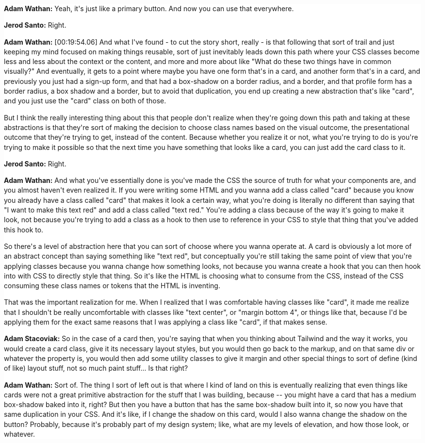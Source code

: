 **Adam Wathan:** Yeah, it's just like a primary button. And now you can use that everywhere.

**Jerod Santo:** Right.

**Adam Wathan:** \[00:19:54.06\] And what I've found - to cut the story short, really - is that following that sort of trail and just keeping my mind focused on making things reusable, sort of just inevitably leads down this path where your CSS classes become less and less about the context or the content, and more and more about like "What do these two things have in common visually?" And eventually, it gets to a point where maybe you have one form that's in a card, and another form that's in a card, and previously you just had a sign-up form, and that had a box-shadow on a border radius, and a border, and that profile form has a border radius, a box shadow and a border, but to avoid that duplication, you end up creating a new abstraction that's like "card", and you just use the "card" class on both of those.

But I think the really interesting thing about this that people don't realize when they're going down this path and taking at these abstractions is that they're sort of making the decision to choose class names based on the visual outcome, the presentational outcome that they're trying to get, instead of the content. Because whether you realize it or not, what you're trying to do is you're trying to make it possible so that the next time you have something that looks like a card, you can just add the card class to it.

**Jerod Santo:** Right.

**Adam Wathan:** And what you've essentially done is you've made the CSS the source of truth for what your components are, and you almost haven't even realized it. If you were writing some HTML and you wanna add a class called "card" because you know you already have a class called "card" that makes it look a certain way, what you're doing is literally no different than saying that "I want to make this text red" and add a class called "text red." You're adding a class because of the way it's going to make it look, not because you're trying to add a class as a hook to then use to reference in your CSS to style that thing that you've added this hook to.

So there's a level of abstraction here that you can sort of choose where you wanna operate at. A card is obviously a lot more of an abstract concept than saying something like "text red", but conceptually you're still taking the same point of view that you're applying classes because you wanna change how something looks, not because you wanna create a hook that you can then hook into with CSS to directly style that thing. So it's like the HTML is choosing what to consume from the CSS, instead of the CSS consuming these class names or tokens that the HTML is inventing.

That was the important realization for me. When I realized that I was comfortable having classes like "card", it made me realize that I shouldn't be really uncomfortable with classes like "text center", or "margin bottom 4", or things like that, because I'd be applying them for the exact same reasons that I was applying a class like "card", if that makes sense.

**Adam Stacoviak:** So in the case of a card then, you're saying that when you thinking about Tailwind and the way it works, you would create a card class, give it its necessary layout styles, but you would then go back to the markup, and on that same div or whatever the property is, you would then add some utility classes to give it margin and other special things to sort of define (kind of like) layout stuff, not so much paint stuff... Is that right?

**Adam Wathan:** Sort of. The thing I sort of left out is that where I kind of land on this is eventually realizing that even things like cards were not a great primitive abstraction for the stuff that I was building, because -- you might have a card that has a medium box-shadow baked into it, right? But then you have a button that has the same box-shadow built into it, so now you have that same duplication in your CSS. And it's like, if I change the shadow on this card, would I also wanna change the shadow on the button? Probably, because it's probably part of my design system; like, what are my levels of elevation, and how those look, or whatever.
